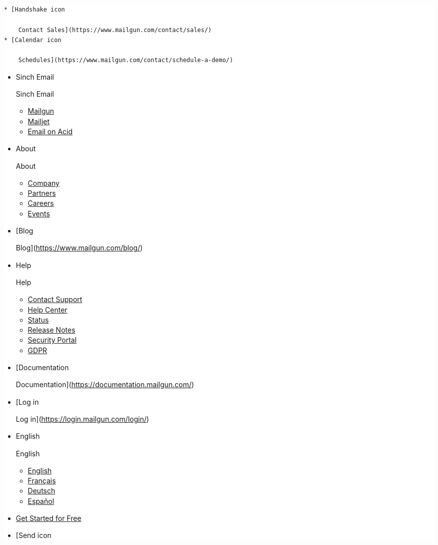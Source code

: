     * [Handshake icon
        
        Contact Sales](https://www.mailgun.com/contact/sales/)
    * [Calendar icon
        
        Schedules](https://www.mailgun.com/contact/schedule-a-demo/)
    

* Sinch Email
    
    Sinch Email
    
    * [Mailgun](https://www.mailgun.com/)
    * [Mailjet](https://www.mailjet.com/)
    * [Email on Acid](https://www.emailonacid.com/)
    
* About
    
    About
    
    * [Company](https://www.mailgun.com/about/company/)
    * [Partners](https://www.mailgun.com/about/partners/)
    * [Careers](https://www.mailgun.com/about/jobs/)
    * [Events](https://www.sinch.com/insights/events/)
    
* [Blog
    
    Blog](https://www.mailgun.com/blog/)
    
* Help
    
    Help
    
    * [Contact Support](https://www.mailgun.com/contact/support/)
    * [Help Center](https://help.mailgun.com/hc/en-us)
    * [Status](https://status.mailgun.com/)
    * [Release Notes](https://www.mailgun.com/release-notes/)
    * [Security Portal](https://trust.sinch.com/?product=mailgun)
    * [GDPR](https://www.mailgun.com/resources/learn/gdpr/)
    
* [Documentation
    
    Documentation](https://documentation.mailgun.com/)
    
* [Log in
    
    Log in](https://login.mailgun.com/login/)
    

* English
    
    English
    
    * [English](https://www.mailgun.com/legal/privacy-policy/)
    * [Français](https://www.mailgun.com/fr/legal/politique-confidentialite/)
    * [Deutsch](https://www.mailgun.com/de/rechtliches/datenschutzerklaerung/)
    * [Español](https://www.mailgun.com/es/legal/politica-privacidad/)
    

* [Get Started for Free](https://signup.mailgun.com/new/signup)

* [Send icon
    